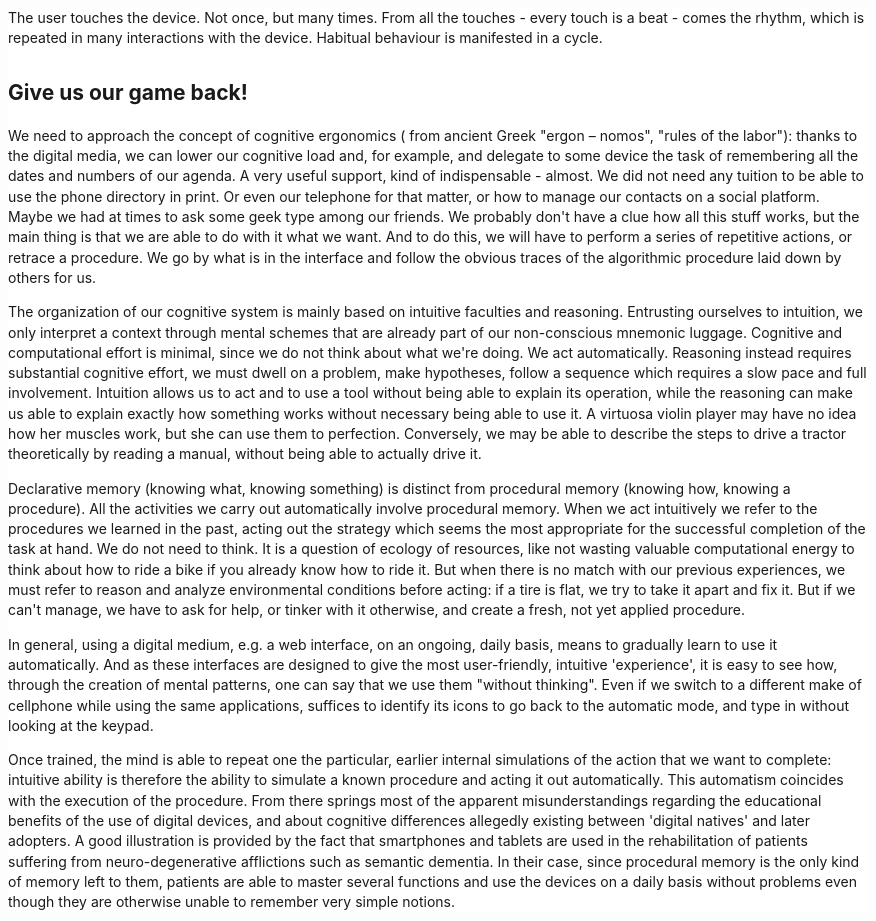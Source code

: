 The user touches the device. Not once, but many times. From all the touches - every touch is a beat - comes the rhythm, which is repeated in many interactions with the device. Habitual behaviour is manifested in a cycle.

## Give us our game back!

We need to approach the concept of cognitive ergonomics ( from ancient Greek "ergon – nomos", "rules of the labor"): thanks to the digital media, we can lower our cognitive load and, for example, and delegate to some device the task of remembering all the dates and numbers of our agenda. A very useful support, kind of indispensable - almost. We did not need any tuition to be able to use the phone directory in print. Or even our telephone for that matter, or how to manage our contacts on a social platform. Maybe we had at times to ask some geek type among our friends. We probably don't have a clue how all this stuff works, but the main thing is that we are able to do with it what we want. And to do this, we will have to perform a series of repetitive actions, or retrace a procedure. We go by what is in the interface and follow the obvious traces of the algorithmic procedure laid down by others for us.

The organization of our cognitive system is mainly based on intuitive faculties and reasoning. Entrusting ourselves to intuition, we only interpret a context through mental schemes that are already part of our non-conscious mnemonic luggage. Cognitive and computational effort is minimal, since we do not think about what we're doing. We act automatically. Reasoning instead requires substantial cognitive effort, we must dwell on a problem, make hypotheses, follow a sequence which requires a slow pace and full involvement. Intuition allows us to act and to use a tool without being able to explain its operation, while the reasoning can make us able to explain exactly how something works without necessary being able to use it. A virtuosa violin player may have no idea how her muscles work, but she can use them to perfection. Conversely, we may be able to describe the steps to drive a tractor theoretically by reading a manual, without being able to actually drive it.

Declarative memory (knowing what, knowing something) is distinct from procedural memory (knowing how, knowing a procedure). All the activities we carry out automatically involve procedural memory. When we act intuitively we refer to the procedures we learned in the past, acting out the strategy which seems the most appropriate for the successful completion of the task at hand. We do not need to think. It is a question of ecology of resources, like not wasting valuable computational energy to think about how to ride a bike if you already know how to ride it. But when there is no match with our previous experiences, we must refer to reason and analyze environmental conditions before acting: if a tire is flat, we try to take it apart and fix it. But if we can't manage, we have to ask for help, or tinker with it otherwise, and create a fresh, not yet applied procedure.

In general, using a digital medium, e.g. a web interface, on an ongoing, daily basis, means to gradually learn to use it automatically. And as these interfaces are designed to give the most user-friendly, intuitive 'experience', it is easy to see how, through the creation of mental patterns, one can say that we use them "without thinking". Even if we switch to a different make of cellphone while using the same applications, suffices to identify its icons to go back to the automatic mode, and type in without looking at the keypad.

Once trained, the mind is able to repeat one the particular, earlier internal simulations of the action that we want to complete: intuitive ability is therefore the ability to simulate a known procedure and acting it out automatically. This automatism coincides with the execution of the procedure. From there springs most of the apparent misunderstandings regarding the educational benefits of the use of digital devices, and about cognitive differences allegedly existing between 'digital natives' and later adopters. A good illustration is provided by the fact that smartphones and tablets are used in the rehabilitation of patients suffering from neuro-degenerative afflictions such as semantic dementia. In their case, since procedural memory is the only kind of memory left to them, patients are able to master several functions and use the devices on a daily basis without problems even though they are otherwise unable to remember very simple notions.
